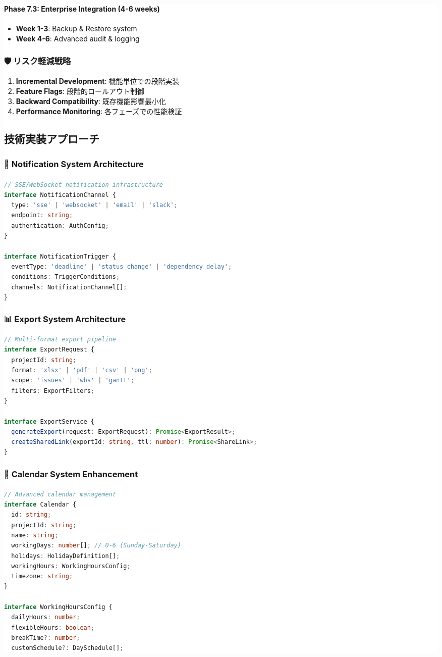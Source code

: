 #### **Phase 7.3: Enterprise Integration (4-6 weeks)**
- **Week 1-3**: Backup & Restore system
- **Week 4-6**: Advanced audit & logging

### 🛡️ **リスク軽減戦略**
1. **Incremental Development**: 機能単位での段階実装
2. **Feature Flags**: 段階的ロールアウト制御
3. **Backward Compatibility**: 既存機能影響最小化
4. **Performance Monitoring**: 各フェーズでの性能検証

## 技術実装アプローチ

### 🔧 **Notification System Architecture**
```typescript
// SSE/WebSocket notification infrastructure
interface NotificationChannel {
  type: 'sse' | 'websocket' | 'email' | 'slack';
  endpoint: string;
  authentication: AuthConfig;
}

interface NotificationTrigger {
  eventType: 'deadline' | 'status_change' | 'dependency_delay';
  conditions: TriggerConditions;
  channels: NotificationChannel[];
}
```

### 📊 **Export System Architecture** 
```typescript
// Multi-format export pipeline
interface ExportRequest {
  projectId: string;
  format: 'xlsx' | 'pdf' | 'csv' | 'png';
  scope: 'issues' | 'wbs' | 'gantt';
  filters: ExportFilters;
}

interface ExportService {
  generateExport(request: ExportRequest): Promise<ExportResult>;
  createSharedLink(exportId: string, ttl: number): Promise<ShareLink>;
}
```

### 📅 **Calendar System Enhancement**
```typescript
// Advanced calendar management
interface Calendar {
  id: string;
  projectId: string;
  name: string;
  workingDays: number[]; // 0-6 (Sunday-Saturday)
  holidays: HolidayDefinition[];
  workingHours: WorkingHoursConfig;
  timezone: string;
}

interface WorkingHoursConfig {
  dailyHours: number;
  flexibleHours: boolean;
  breakTime?: number;
  customSchedule?: DaySchedule[];
```